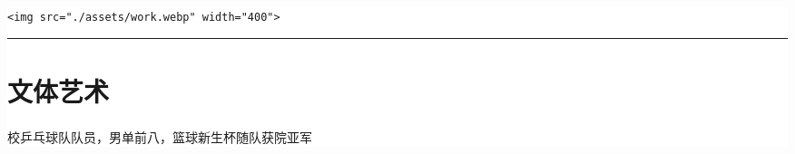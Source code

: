     <img src="./assets/work.webp" width="400">
</div>

<arrow v-click="1" x1="950" y1="310" x2="712" y2="435" color="#564" width="3" arrowSize="1" />


---

# 文体艺术

<div grid="~ cols-2 gap-4">
<div>
<span style="font-size:14px">校乒乓球队队员，男单前八，篮球新生杯随队获院亚军</span>
